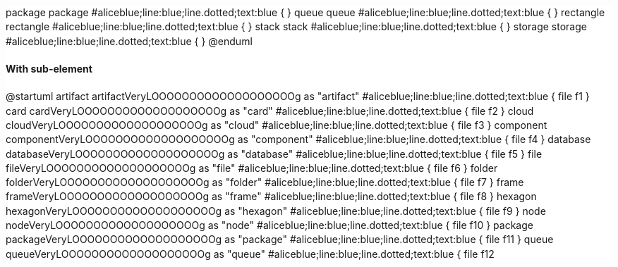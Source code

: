 package package #aliceblue;line:blue;line.dotted;text:blue {
}
queue queue #aliceblue;line:blue;line.dotted;text:blue {
}
rectangle rectangle #aliceblue;line:blue;line.dotted;text:blue {
}
stack stack #aliceblue;line:blue;line.dotted;text:blue {
}
storage storage #aliceblue;line:blue;line.dotted;text:blue {
}
@enduml
</plantuml>


#### With sub-element
<plantuml>
@startuml
artifact    artifactVeryLOOOOOOOOOOOOOOOOOOOg    as "artifact" #aliceblue;line:blue;line.dotted;text:blue {
file f1
}
card        cardVeryLOOOOOOOOOOOOOOOOOOOg        as "card" #aliceblue;line:blue;line.dotted;text:blue {
file f2
}
cloud       cloudVeryLOOOOOOOOOOOOOOOOOOOg       as "cloud" #aliceblue;line:blue;line.dotted;text:blue {
file f3
}
component   componentVeryLOOOOOOOOOOOOOOOOOOOg   as "component" #aliceblue;line:blue;line.dotted;text:blue {
file f4
}
database    databaseVeryLOOOOOOOOOOOOOOOOOOOg    as "database" #aliceblue;line:blue;line.dotted;text:blue {
file f5
}
file        fileVeryLOOOOOOOOOOOOOOOOOOOg        as "file" #aliceblue;line:blue;line.dotted;text:blue {
file f6
}
folder      folderVeryLOOOOOOOOOOOOOOOOOOOg      as "folder" #aliceblue;line:blue;line.dotted;text:blue {
file f7
}
frame       frameVeryLOOOOOOOOOOOOOOOOOOOg       as "frame" #aliceblue;line:blue;line.dotted;text:blue {
file f8
}
hexagon     hexagonVeryLOOOOOOOOOOOOOOOOOOOg     as "hexagon" #aliceblue;line:blue;line.dotted;text:blue {
file f9
}
node        nodeVeryLOOOOOOOOOOOOOOOOOOOg        as "node" #aliceblue;line:blue;line.dotted;text:blue {
file f10
}
package     packageVeryLOOOOOOOOOOOOOOOOOOOg     as "package" #aliceblue;line:blue;line.dotted;text:blue {
file f11
}
queue       queueVeryLOOOOOOOOOOOOOOOOOOOg       as "queue" #aliceblue;line:blue;line.dotted;text:blue {
file f12